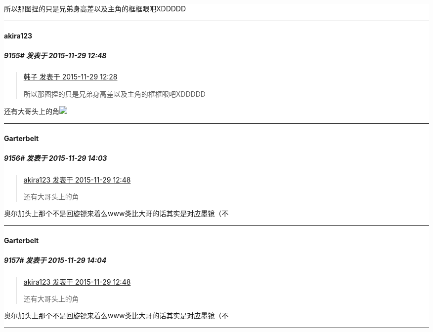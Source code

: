 所以那图捏的只是兄弟身高差以及主角的框框眼吧XDDDDD







*****

####  akira123  
##### 9155#       发表于 2015-11-29 12:48



<blockquote><a href="httphttps://bbs.saraba1st.com/2b/forum.php?mod=redirect&amp;goto=findpost&amp;pid=30878370&amp;ptid=1148153" target="_blank">韩子 发表于 2015-11-29 12:28</a>

所以那图捏的只是兄弟身高差以及主角的框框眼吧XDDDDD</blockquote>
还有大哥头上的角<img src="https://static.saraba1st.com/image/smiley/face/105.gif" referrerpolicy="no-referrer">







*****

####  Garterbelt  
##### 9156#       发表于 2015-11-29 14:03



<blockquote><a href="httphttps://bbs.saraba1st.com/2b/forum.php?mod=redirect&amp;goto=findpost&amp;pid=30878508&amp;ptid=1148153" target="_blank">akira123 发表于 2015-11-29 12:48</a>

还有大哥头上的角</blockquote>
奥尔加头上那个不是回旋镖来着么www类比大哥的话其实是对应墨镜（不







*****

####  Garterbelt  
##### 9157#       发表于 2015-11-29 14:04



<blockquote><a href="httphttps://bbs.saraba1st.com/2b/forum.php?mod=redirect&amp;goto=findpost&amp;pid=30878508&amp;ptid=1148153" target="_blank">akira123 发表于 2015-11-29 12:48</a>

还有大哥头上的角</blockquote>
奥尔加头上那个不是回旋镖来着么www类比大哥的话其实是对应墨镜（不







*****
